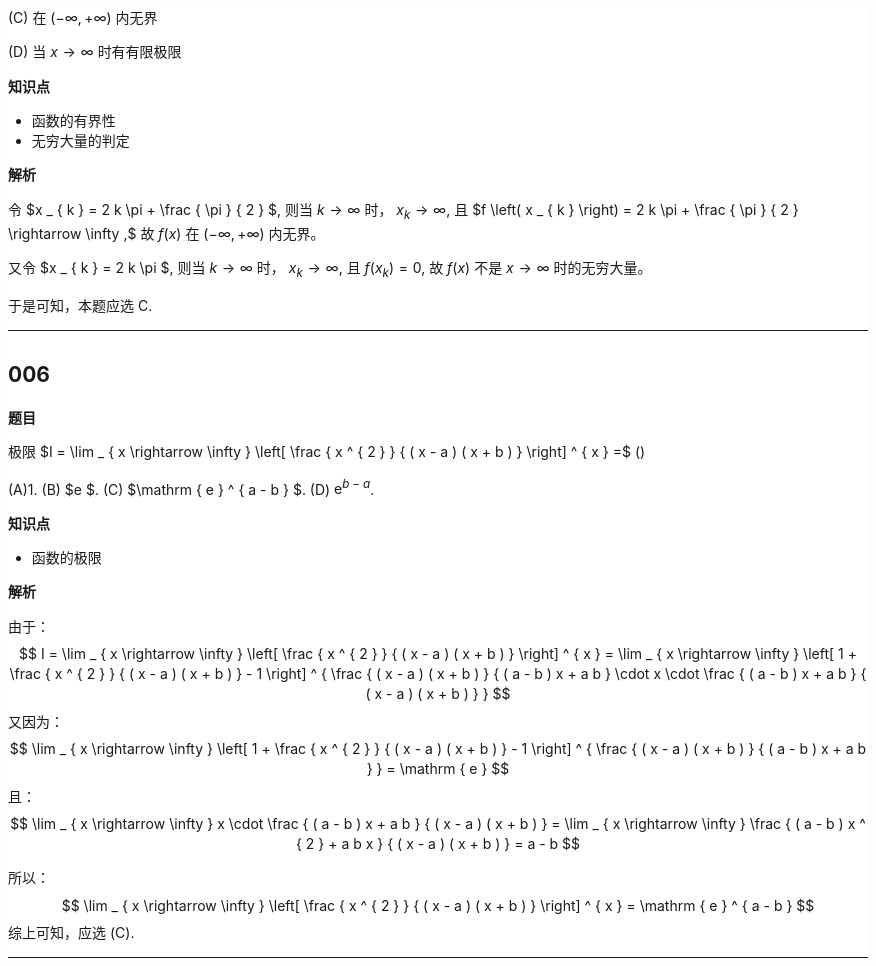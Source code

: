 (C) 在 $( - \infty , + \infty )$ 内无界

(D) 当 $x \rightarrow \infty$ 时有有限极限

**知识点**

- 函数的有界性
- 无穷大量的判定

**解析**

令 $x _ { k } = 2 k \pi + \frac { \pi } { 2 } $, 则当 $k \rightarrow \infty$ 时， $x _ { k } \rightarrow \infty ,$ 且 $f \left( x _ { k } \right) = 2 k \pi + \frac { \pi } { 2 } \rightarrow \infty ,$ 故 $f ( x )$ 在 $( - \infty , + \infty )$ 内无界。 

又令 $x _ { k } = 2 k \pi $, 则当 $k \rightarrow \infty$ 时， $x _ { k } \rightarrow \infty ,$ 且 $f \left( x _ { k } \right) = 0 ,$ 故 $f ( x )$ 不是 $x \rightarrow \infty$ 时的无穷大量。

于是可知，本题应选 C.

---

## 006

**题目**

极限 $I = \lim _ { x \rightarrow \infty } \left[ \frac { x ^ { 2 } } { ( x - a ) ( x + b ) } \right] ^ { x } =$ () 

(A)1.	(B) $e $.	(C) $\mathrm { e } ^ { a - b } $.	(D) $\mathrm { e } ^ { b - a }$.

**知识点**

- 函数的极限

**解析**

由于：
$$
I = \lim _ { x \rightarrow \infty } \left[ \frac { x ^ { 2 } } { ( x - a ) ( x + b ) } \right] ^ { x } = \lim _ { x \rightarrow \infty } \left[ 1 + \frac { x ^ { 2 } } { ( x - a ) ( x + b ) } - 1 \right] ^ { \frac { ( x - a ) ( x + b ) } { ( a - b ) x + a b } \cdot x \cdot \frac { ( a - b ) x + a b } { ( x - a ) ( x + b ) } }
$$
又因为：
$$
\lim _ { x \rightarrow \infty } \left[ 1 + \frac { x ^ { 2 } } { ( x - a ) ( x + b ) } - 1 \right] ^ { \frac { ( x - a ) ( x + b ) } { ( a - b ) x + a b } } = \mathrm { e }
$$
且：
$$
\lim _ { x \rightarrow \infty } x \cdot \frac { ( a - b ) x + a b } { ( x - a ) ( x + b ) } = \lim _ { x \rightarrow \infty } \frac { ( a - b ) x ^ { 2 } + a b x } { ( x - a ) ( x + b ) } = a - b
$$

所以：
$$
\lim _ { x \rightarrow \infty } \left[ \frac { x ^ { 2 } } { ( x - a ) ( x + b ) } \right] ^ { x } = \mathrm { e } ^ { a - b }
$$
综上可知，应选 (C). 

---